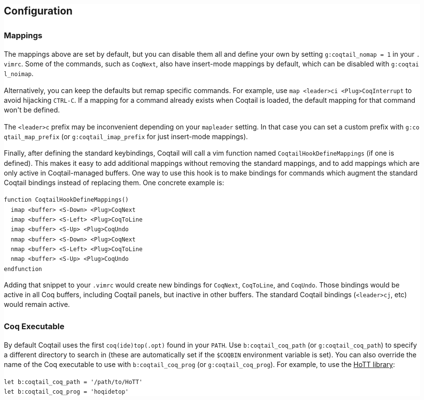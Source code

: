 ## Configuration

### Mappings

The mappings above are set by default, but you can disable them all and define
your own by setting `g:coqtail_nomap = 1` in your `.vimrc`.
Some of the commands, such as `CoqNext`, also have insert-mode mappings by
default, which can be disabled with `g:coqtail_noimap`.

Alternatively, you can keep the defaults but remap specific commands.
For example, use `map <leader>ci <Plug>CoqInterrupt` to avoid hijacking `CTRL-C`.
If a mapping for a command already exists when Coqtail is loaded, the default
mapping for that command won't be defined.

The `<leader>c` prefix may be inconvenient depending on your `mapleader` setting.
In that case you can set a custom prefix with `g:coqtail_map_prefix` (or
`g:coqtail_imap_prefix` for just insert-mode mappings).

Finally, after defining the standard keybindings, Coqtail will call a vim
function named `CoqtailHookDefineMappings` (if one is defined). This makes it
easy to add additional mappings without removing the standard mappings, and
to add mappings which are only active in Coqtail-managed buffers. One way to
use this hook is to make bindings for commands which augment the standard
Coqtail bindings instead of replacing them. One concrete example is:

```vim
function CoqtailHookDefineMappings()
  imap <buffer> <S-Down> <Plug>CoqNext
  imap <buffer> <S-Left> <Plug>CoqToLine
  imap <buffer> <S-Up> <Plug>CoqUndo
  nmap <buffer> <S-Down> <Plug>CoqNext
  nmap <buffer> <S-Left> <Plug>CoqToLine
  nmap <buffer> <S-Up> <Plug>CoqUndo
endfunction
```

Adding that snippet to your `.vimrc` would create new bindings for `CoqNext`,
`CoqToLine`, and `CoqUndo`. Those bindings would be active in all Coq buffers,
including Coqtail panels, but inactive in other buffers. The standard Coqtail
bindings (`<leader>cj`, etc) would remain active.

### Coq Executable

By default Coqtail uses the first `coq(ide)top(.opt)` found in your `PATH`.
Use `b:coqtail_coq_path` (or `g:coqtail_coq_path`) to specify a different
directory to search in (these are automatically set if the `$COQBIN` environment
variable is set).
You can also override the name of the Coq executable to use with
`b:coqtail_coq_prog` (or `g:coqtail_coq_prog`).
For example, to use the [HoTT library](https://github.com/HoTT/HoTT):

```vim
let b:coqtail_coq_path = '/path/to/HoTT'
let b:coqtail_coq_prog = 'hoqidetop'
```
